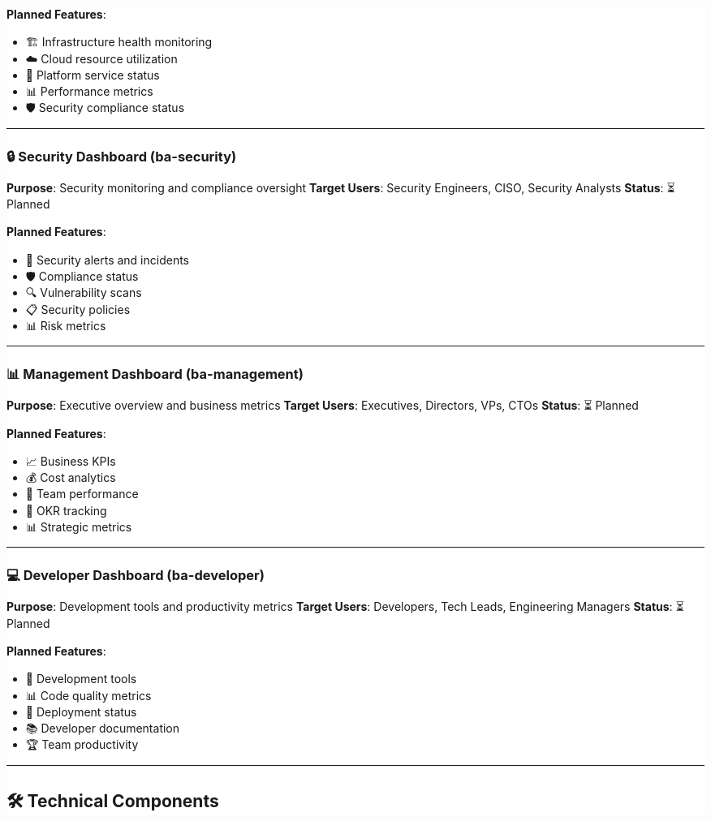 **Planned Features**:
- 🏗️ Infrastructure health monitoring
- ☁️ Cloud resource utilization
- 🔧 Platform service status
- 📊 Performance metrics
- 🛡️ Security compliance status

---

### 🔒 Security Dashboard (ba-security)
**Purpose**: Security monitoring and compliance oversight
**Target Users**: Security Engineers, CISO, Security Analysts
**Status**: ⏳ Planned

**Planned Features**:
- 🚨 Security alerts and incidents
- 🛡️ Compliance status
- 🔍 Vulnerability scans
- 📋 Security policies
- 📊 Risk metrics

---

### 📊 Management Dashboard (ba-management)
**Purpose**: Executive overview and business metrics
**Target Users**: Executives, Directors, VPs, CTOs
**Status**: ⏳ Planned

**Planned Features**:
- 📈 Business KPIs
- 💰 Cost analytics
- 👥 Team performance
- 🎯 OKR tracking
- 📊 Strategic metrics

---

### 💻 Developer Dashboard (ba-developer)
**Purpose**: Development tools and productivity metrics
**Target Users**: Developers, Tech Leads, Engineering Managers
**Status**: ⏳ Planned

**Planned Features**:
- 🔧 Development tools
- 📊 Code quality metrics
- 🚀 Deployment status
- 📚 Developer documentation
- 🏆 Team productivity

---

## 🛠️ Technical Components

